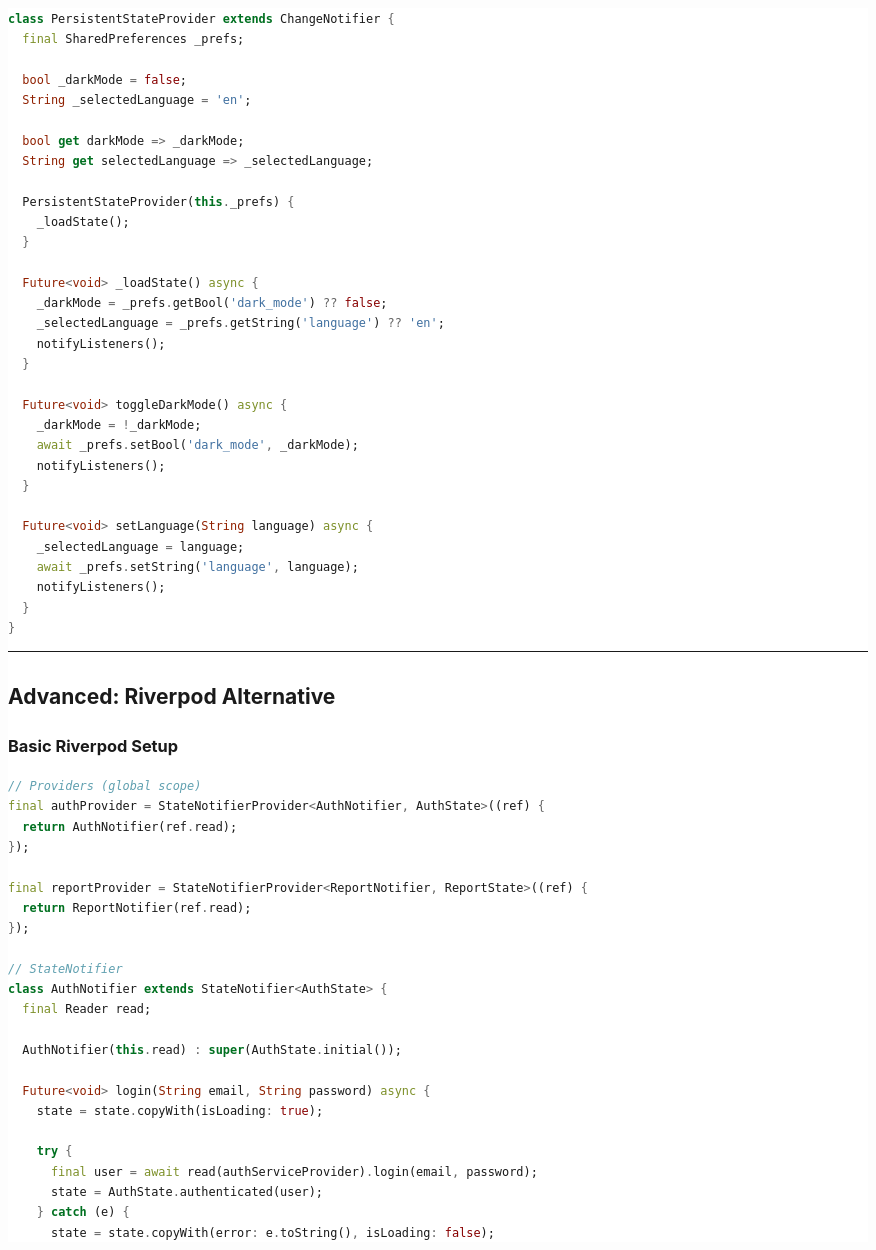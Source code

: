 ```dart
class PersistentStateProvider extends ChangeNotifier {
  final SharedPreferences _prefs;

  bool _darkMode = false;
  String _selectedLanguage = 'en';

  bool get darkMode => _darkMode;
  String get selectedLanguage => _selectedLanguage;

  PersistentStateProvider(this._prefs) {
    _loadState();
  }

  Future<void> _loadState() async {
    _darkMode = _prefs.getBool('dark_mode') ?? false;
    _selectedLanguage = _prefs.getString('language') ?? 'en';
    notifyListeners();
  }

  Future<void> toggleDarkMode() async {
    _darkMode = !_darkMode;
    await _prefs.setBool('dark_mode', _darkMode);
    notifyListeners();
  }

  Future<void> setLanguage(String language) async {
    _selectedLanguage = language;
    await _prefs.setString('language', language);
    notifyListeners();
  }
}
```

---

## Advanced: Riverpod Alternative

### Basic Riverpod Setup

```dart
// Providers (global scope)
final authProvider = StateNotifierProvider<AuthNotifier, AuthState>((ref) {
  return AuthNotifier(ref.read);
});

final reportProvider = StateNotifierProvider<ReportNotifier, ReportState>((ref) {
  return ReportNotifier(ref.read);
});

// StateNotifier
class AuthNotifier extends StateNotifier<AuthState> {
  final Reader read;

  AuthNotifier(this.read) : super(AuthState.initial());

  Future<void> login(String email, String password) async {
    state = state.copyWith(isLoading: true);

    try {
      final user = await read(authServiceProvider).login(email, password);
      state = AuthState.authenticated(user);
    } catch (e) {
      state = state.copyWith(error: e.toString(), isLoading: false);
```